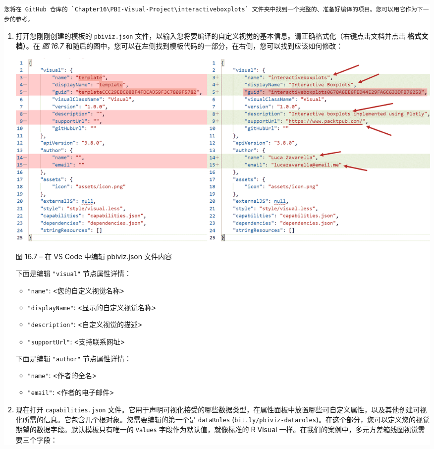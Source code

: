     您将在 GitHub 仓库的 `Chapter16\PBI-Visual-Project\interactiveboxplots` 文件夹中找到一个完整的、准备好编译的项目。您可以用它作为下一步的参考。

1.  打开您刚刚创建的模板的 `pbiviz.json` 文件，以输入您将要编译的自定义视觉的基本信息。请正确格式化（右键点击文档并点击 **格式文档**）。在 *图 16.7* 和随后的图中，您可以在左侧找到模板代码的一部分，在右侧，您可以找到应该如何修改：

    ![图 16.7 – 在 VS Code 中编辑 pbiviz.json 文件内容](img/file404.png)

    图 16.7 – 在 VS Code 中编辑 pbiviz.json 文件内容

    下面是编辑 `"visual"` 节点属性详情：

    +   `"name"`: <您的自定义视觉名称>

    +   `"displayName"`: <显示的自定义视觉名称>

    +   `"description"`: <自定义视觉的描述>

    +   `"supportUrl"`: <支持联系网址>

    下面是编辑 `"author"` 节点属性详情：

    +   `"name"`: <作者的全名>

    +   `"email"`: <作者的电子邮件>

1.  现在打开 `capabilities.json` 文件。它用于声明可视化接受的哪些数据类型，在属性面板中放置哪些可自定义属性，以及其他创建可视化所需的信息。它包含几个根对象。您需要编辑的第一个是 `dataRoles` ([`bit.ly/pbiviz-dataroles`](https://bit.ly/pbiviz-dataroles))。在这个部分，您可以定义您的视觉期望的数据字段。默认模板只有唯一的 `Values` 字段作为默认值，就像标准的 R Visual 一样。在我们的案例中，多元方差箱线图视觉需要三个字段：
